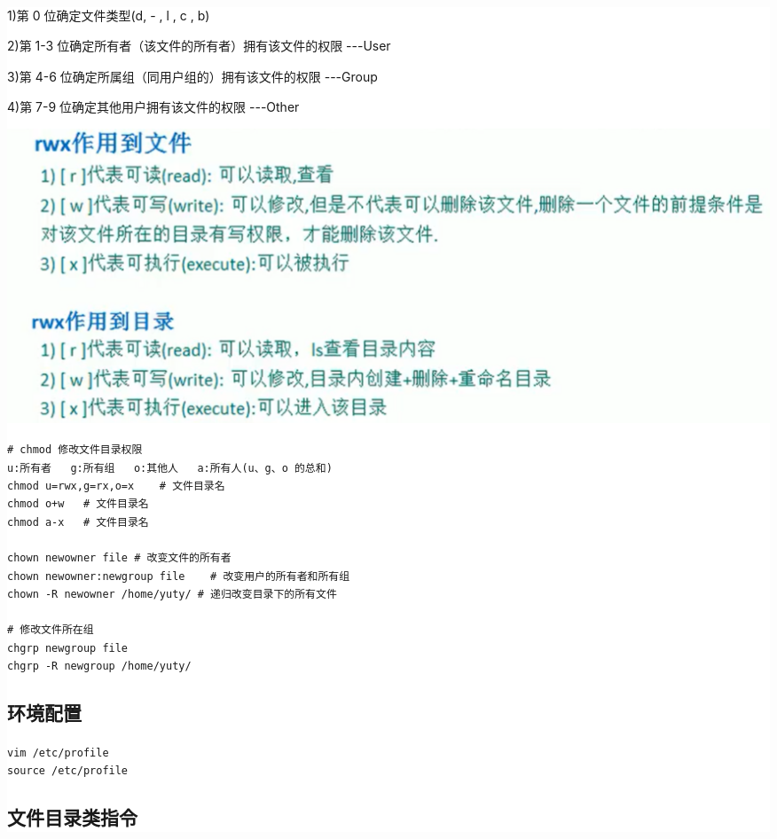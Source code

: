 1)第 0 位确定文件类型(d, - , l , c , b)

2)第 1-3 位确定所有者（该文件的所有者）拥有该文件的权限    ---User

3)第 4-6 位确定所属组（同用户组的）拥有该文件的权限    ---Group

4)第 7-9 位确定其他用户拥有该文件的权限    ---Other

![image-20201027170453437](OS&Linux.assets/image-20201027170453437.png)

```shell
# chmod 修改文件目录权限
u:所有者	g:所有组	o:其他人	a:所有人(u、g、o 的总和)
chmod u=rwx,g=rx,o=x	# 文件目录名
chmod o+w	# 文件目录名
chmod a-x	# 文件目录名

chown newowner file	# 改变文件的所有者
chown newowner:newgroup	file	# 改变用户的所有者和所有组
chown -R newowner /home/yuty/ # 递归改变目录下的所有文件

# 修改文件所在组
chgrp newgroup file
chgrp -R newgroup /home/yuty/
```



## 环境配置

```shell
vim /etc/profile
source /etc/profile
```

## 文件目录类指令

